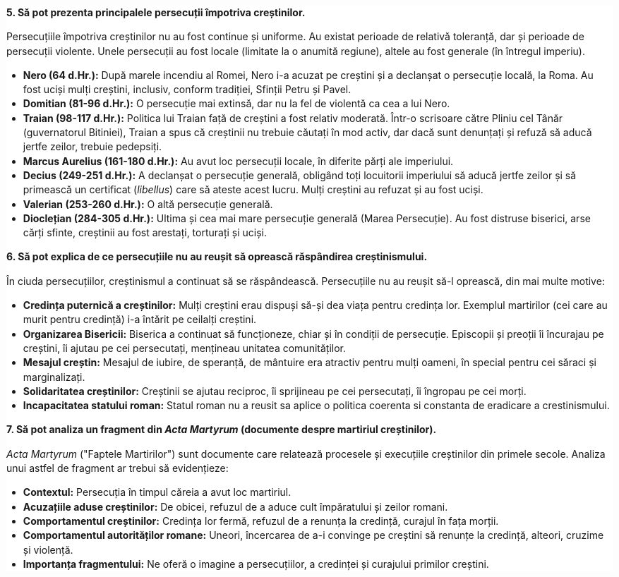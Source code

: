 **5. Să pot prezenta principalele persecuții împotriva creștinilor.**

Persecuțiile împotriva creștinilor nu au fost continue și uniforme. Au existat perioade de relativă toleranță, dar și perioade de persecuții violente. Unele persecuții au fost locale (limitate la o anumită regiune), altele au fost generale (în întregul imperiu).

*   **Nero (64 d.Hr.):** După marele incendiu al Romei, Nero i-a acuzat pe creștini și a declanșat o persecuție locală, la Roma. Au fost uciși mulți creștini, inclusiv, conform tradiției, Sfinții Petru și Pavel.
*   **Domitian (81-96 d.Hr.):** O persecuție mai extinsă, dar nu la fel de violentă ca cea a lui Nero.
*   **Traian (98-117 d.Hr.):** Politica lui Traian față de creștini a fost relativ moderată. Într-o scrisoare către Pliniu cel Tânăr (guvernatorul Bitiniei), Traian a spus că creștinii nu trebuie căutați în mod activ, dar dacă sunt denunțați și refuză să aducă jertfe zeilor, trebuie pedepsiți.
*   **Marcus Aurelius (161-180 d.Hr.):** Au avut loc persecuții locale, în diferite părți ale imperiului.
*   **Decius (249-251 d.Hr.):** A declanșat o persecuție generală, obligând toți locuitorii imperiului să aducă jertfe zeilor și să primească un certificat (*libellus*) care să ateste acest lucru. Mulți creștini au refuzat și au fost uciși.
*   **Valerian (253-260 d.Hr.):** O altă persecuție generală.
*   **Dioclețian (284-305 d.Hr.):** Ultima și cea mai mare persecuție generală (Marea Persecuție). Au fost distruse biserici, arse cărți sfinte, creștinii au fost arestați, torturați și uciși.

**6. Să pot explica de ce persecuțiile nu au reușit să oprească răspândirea creștinismului.**

În ciuda persecuțiilor, creștinismul a continuat să se răspândească. Persecuțiile nu au reușit să-l oprească, din mai multe motive:

*   **Credința puternică a creștinilor:** Mulți creștini erau dispuși să-și dea viața pentru credința lor. Exemplul martirilor (cei care au murit pentru credință) i-a întărit pe ceilalți creștini.
*   **Organizarea Bisericii:** Biserica a continuat să funcționeze, chiar și în condiții de persecuție. Episcopii și preoții îi încurajau pe creștini, îi ajutau pe cei persecutați, mențineau unitatea comunităților.
*   **Mesajul creștin:** Mesajul de iubire, de speranță, de mântuire era atractiv pentru mulți oameni, în special pentru cei săraci și marginalizați.
*   **Solidaritatea creștinilor:** Creștinii se ajutau reciproc, îi sprijineau pe cei persecutați, îi îngropau pe cei morți.
* **Incapacitatea statului roman:** Statul roman nu a reusit sa aplice o politica coerenta si constanta de eradicare a crestinismului.

**7. Să pot analiza un fragment din *Acta Martyrum* (documente despre martiriul creștinilor).**

*Acta Martyrum* ("Faptele Martirilor") sunt documente care relatează procesele și execuțiile creștinilor din primele secole. Analiza unui astfel de fragment ar trebui să evidențieze:

*   **Contextul:** Persecuția în timpul căreia a avut loc martiriul.
*   **Acuzațiile aduse creștinilor:** De obicei, refuzul de a aduce cult împăratului și zeilor romani.
*   **Comportamentul creștinilor:** Credința lor fermă, refuzul de a renunța la credință, curajul în fața morții.
*   **Comportamentul autorităților romane:** Uneori, încercarea de a-i convinge pe creștini să renunțe la credință, alteori, cruzime și violență.
*   **Importanța fragmentului:** Ne oferă o imagine a persecuțiilor, a credinței și curajului primilor creștini.
